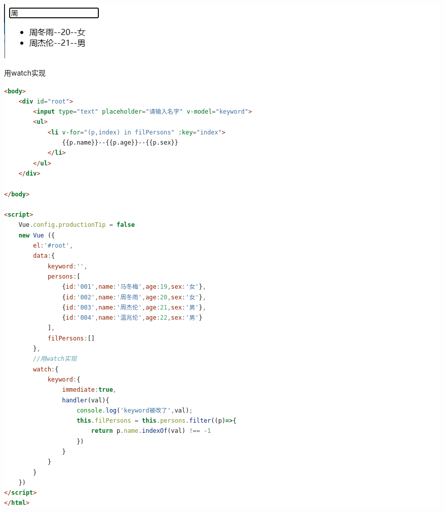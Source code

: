 

![image-20230407120509812](./VUE/image-20230407120509812.png)

用watch实现

```html
<body>
    <div id="root">
        <input type="text" placeholder="请输入名字" v-model="keyword">
        <ul>
            <li v-for="(p,index) in filPersons" :key="index">
                {{p.name}}--{{p.age}}--{{p.sex}}
            </li>
        </ul>
    </div>

</body>

<script>
    Vue.config.productionTip = false
    new Vue ({
        el:'#root',
        data:{
            keyword:'',
            persons:[
                {id:'001',name:'马冬梅',age:19,sex:'女'},
                {id:'002',name:'周冬雨',age:20,sex:'女'},
                {id:'003',name:'周杰伦',age:21,sex:'男'},
                {id:'004',name:'温兆伦',age:22,sex:'男'}
            ],
            filPersons:[]
        },
        //用watch实现
        watch:{
            keyword:{           
                immediate:true, 
                handler(val){              
                    console.log('keyword被改了',val); 
                    this.filPersons = this.persons.filter((p)=>{
                        return p.name.indexOf(val) !== -1
                    })
                }
            }
        }
    })
</script>
</html>
```
